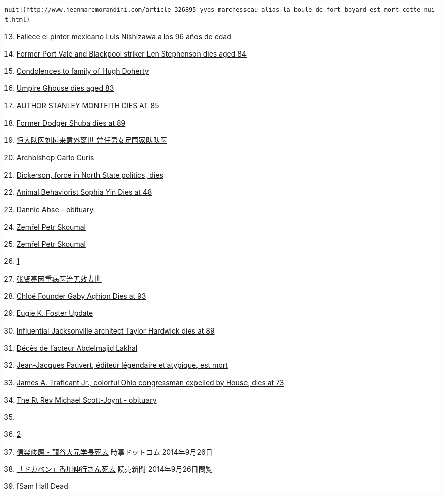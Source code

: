     nuit](http://www.jeanmarcmorandini.com/article-326895-yves-marchesseau-alias-la-boule-de-fort-boyard-est-mort-cette-nuit.html)
13. [Fallece el pintor mexicano Luis Nishizawa a los 96 años de
    edad](http://www.sdpnoticias.com/estilo-de-vida/2014/09/29/fallece-el-pintor-mexicano-luis-nishizawa-a-los-96-anos-de-edad)

14. [Former Port Vale and Blackpool striker Len Stephenson dies
    aged 84](http://www.stokesentinel.co.uk/Port-Vale-Blackpool-striker-Len-Stephenson-dies/story-23015695-detail/story.html)

15. [Condolences to family of Hugh
    Doherty](http://www.celticfc.net/news/6767)
16. [Umpire Ghouse dies
    aged 83](http://www.espncricinfo.com/india/content/story/785789.html)
17. [AUTHOR STANLEY MONTEITH DIES
    AT 85](http://www.wnd.com/2014/09/author-stanley-monteith-dies-at-85/)
18. [Former Dodger Shuba dies
    at 89](http://m.mlb.com/news/article/97023756/former-dodgers-outfielder-george-shuba-dies-at-89)
19. [恒大队医刘树来意外离世
    曾任男女足国家队队医](http://www.chinanews.com/ty/2014/10-01/6648137.shtml)
20. [Archbishop Carlo
    Curis](http://catholic-hierarchy.org/bishop/bcuris.html)
21. [Dickerson, force in North State politics,
    dies](http://www.redding.com/news/local-news/dickerson-force-in-north-state-politics-dies)

22. [Animal Behaviorist Sophia Yin Dies
    at 48](http://www.dogchannel.com/dog-news/2014/09/animal-behaviorist-sophia-yin-dies.aspx)

23. [Dannie Abse -
    obituary](http://www.telegraph.co.uk/news/obituaries/11126588/Dannie-Abse-obituary.html)
24. [Zemřel Petr
    Skoumal](http://www.novinky.cz/kultura/348922-zemrel-petr-skoumal.html)

25. [Zemřel Petr
    Skoumal](http://www.novinky.cz/kultura/348922-zemrel-petr-skoumal.html)

26. [1](http://news.sina.com.hk/news/20140930/-9-3388051/1.html)
27. [张贤亮因重病医治无效去世](http://news.sohu.com/20140927/n404706256.shtml)
28. [Chloé Founder Gaby Aghion Dies
    at 93](http://www.wwd.com/fashion-news/fashion-features/chlo-founder-gaby-aghion-dies-at-93-7949586?src=rss/recentstories/)
29. [Eugie K. Foster
    Update](http://www.eugiefoster.com/eugie-k-foster-update.htm)
30. [Influential Jacksonville architect Taylor Hardwick dies
    at 89](http://jacksonville.com/breaking-news/2014-09-27/story/influential-jacksonville-architect-taylor-hardwick-dies-89)
31. [Décès de l’acteur Abdelmajid
    Lakhal](http://www.mosaiquefm.net/fr/index/a/ActuDetail/Element/42368-deces-de-l-acteur-abdelmajid-lakhal#)

32. [Jean-Jacques Pauvert, éditeur légendaire et atypique, est
    mort](http://www.lemonde.fr/livres/article/2014/09/27/mort-de-l-editeur-jean-jacques-pauvert_4495614_3260.html)

33. [James A. Traficant Jr., colorful Ohio congressman expelled by
    House, dies
    at 73](http://www.washingtonpost.com/fa98868a-4431-11e4-9a15-137aa0153527_story.html)
34. [The Rt Rev Michael Scott-Joynt -
    obituary](http://www.telegraph.co.uk/news/obituaries/11126541/The-Rt-Rev-Michael-Scott-Joynt-obituary.html)
35.
36. [2](http://news.singtao.ca/toronto/2014-10-02/world1412233047d5261074.html)
37. [信楽峻麿・龍谷大元学長死去](http://www.jiji.com/jc/c?g=soc_30&k=2014092600801)
    時事ドットコム 2014年9月26日
38. [「ドカベン」香川伸行さん死去](http://www.yomiuri.co.jp/sports/npb/20140927-OYT1T50005.html)
    読売新聞 2014年9月26日閲覧
39. [Sam Hall Dead